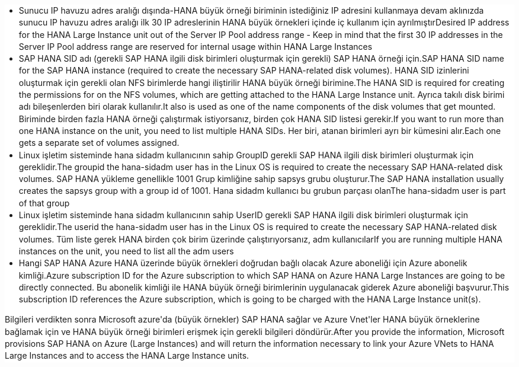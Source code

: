   - <span data-ttu-id="dbd1d-126">Sunucu IP havuzu adres aralığı dışında-HANA büyük örneği biriminin istediğiniz IP adresini kullanmaya devam aklınızda sunucu IP havuzu adres aralığı ilk 30 IP adreslerinin HANA büyük örnekleri içinde iç kullanım için ayrılmıştır</span><span class="sxs-lookup"><span data-stu-id="dbd1d-126">Desired IP address for the HANA Large Instance unit out of the Server IP Pool address range - Keep in mind that the first 30 IP addresses in the Server IP Pool address range are reserved for internal usage within HANA Large Instances</span></span>
  - <span data-ttu-id="dbd1d-127">SAP HANA SID adı (gerekli SAP HANA ilgili disk birimleri oluşturmak için gerekli) SAP HANA örneği için.</span><span class="sxs-lookup"><span data-stu-id="dbd1d-127">SAP HANA SID name for the SAP HANA instance (required to create the necessary SAP HANA-related disk volumes).</span></span> <span data-ttu-id="dbd1d-128">HANA SID izinlerini oluşturmak için gerekli olan <sidadm> NFS birimlerde hangi iliştirilir HANA büyük örneği birimine.</span><span class="sxs-lookup"><span data-stu-id="dbd1d-128">The HANA SID is required for creating the permissions for <sidadm> on the NFS volumes, which are getting attached to the HANA Large Instance unit.</span></span> <span data-ttu-id="dbd1d-129">Ayrıca takılı disk birimi adı bileşenlerden biri olarak kullanılır.</span><span class="sxs-lookup"><span data-stu-id="dbd1d-129">It also is used as one of the name components of the disk volumes that get mounted.</span></span> <span data-ttu-id="dbd1d-130">Biriminde birden fazla HANA örneği çalıştırmak istiyorsanız, birden çok HANA SID listesi gerekir.</span><span class="sxs-lookup"><span data-stu-id="dbd1d-130">If you want to run more than one HANA instance on the unit, you need to list multiple HANA SIDs.</span></span> <span data-ttu-id="dbd1d-131">Her biri, atanan birimleri ayrı bir kümesini alır.</span><span class="sxs-lookup"><span data-stu-id="dbd1d-131">Each one gets a separate set of volumes assigned.</span></span>
  - <span data-ttu-id="dbd1d-132">Linux işletim sisteminde hana sidadm kullanıcının sahip GroupID gerekli SAP HANA ilgili disk birimleri oluşturmak için gereklidir.</span><span class="sxs-lookup"><span data-stu-id="dbd1d-132">The groupid the hana-sidadm user has in the Linux OS is required to create the necessary SAP HANA-related disk volumes.</span></span> <span data-ttu-id="dbd1d-133">SAP HANA yükleme genellikle 1001 Grup kimliğine sahip sapsys grubu oluşturur.</span><span class="sxs-lookup"><span data-stu-id="dbd1d-133">The SAP HANA installation usually creates the sapsys group with a group id of 1001.</span></span> <span data-ttu-id="dbd1d-134">Hana sidadm kullanıcı bu grubun parçası olan</span><span class="sxs-lookup"><span data-stu-id="dbd1d-134">The hana-sidadm user is part of that group</span></span>
  - <span data-ttu-id="dbd1d-135">Linux işletim sisteminde hana sidadm kullanıcının sahip UserID gerekli SAP HANA ilgili disk birimleri oluşturmak için gereklidir.</span><span class="sxs-lookup"><span data-stu-id="dbd1d-135">The userid the hana-sidadm user has in the Linux OS is required to create the necessary SAP HANA-related disk volumes.</span></span> <span data-ttu-id="dbd1d-136">Tüm liste gerek HANA birden çok birim üzerinde çalıştırıyorsanız, <sid>adm kullanıcılar</span><span class="sxs-lookup"><span data-stu-id="dbd1d-136">If you are running multiple HANA instances on the unit, you need to list all the <sid>adm users</span></span> 
- <span data-ttu-id="dbd1d-137">Hangi SAP HANA Azure HANA üzerinde büyük örnekleri doğrudan bağlı olacak Azure aboneliği için Azure abonelik kimliği.</span><span class="sxs-lookup"><span data-stu-id="dbd1d-137">Azure subscription ID for the Azure subscription to which SAP HANA on Azure HANA Large Instances are going to be directly connected.</span></span> <span data-ttu-id="dbd1d-138">Bu abonelik kimliği ile HANA büyük örneği birimlerinin uygulanacak giderek Azure aboneliği başvurur.</span><span class="sxs-lookup"><span data-stu-id="dbd1d-138">This subscription ID references the Azure subscription, which is going to be charged with the HANA Large Instance unit(s).</span></span>

<span data-ttu-id="dbd1d-139">Bilgileri verdikten sonra Microsoft azure'da (büyük örnekler) SAP HANA sağlar ve Azure Vnet'ler HANA büyük örneklerine bağlamak için ve HANA büyük örneği birimleri erişmek için gerekli bilgileri döndürür.</span><span class="sxs-lookup"><span data-stu-id="dbd1d-139">After you provide the information, Microsoft provisions SAP HANA on Azure (Large Instances) and will return the information necessary to link your Azure VNets to HANA Large Instances and to access the HANA Large Instance units.</span></span>
